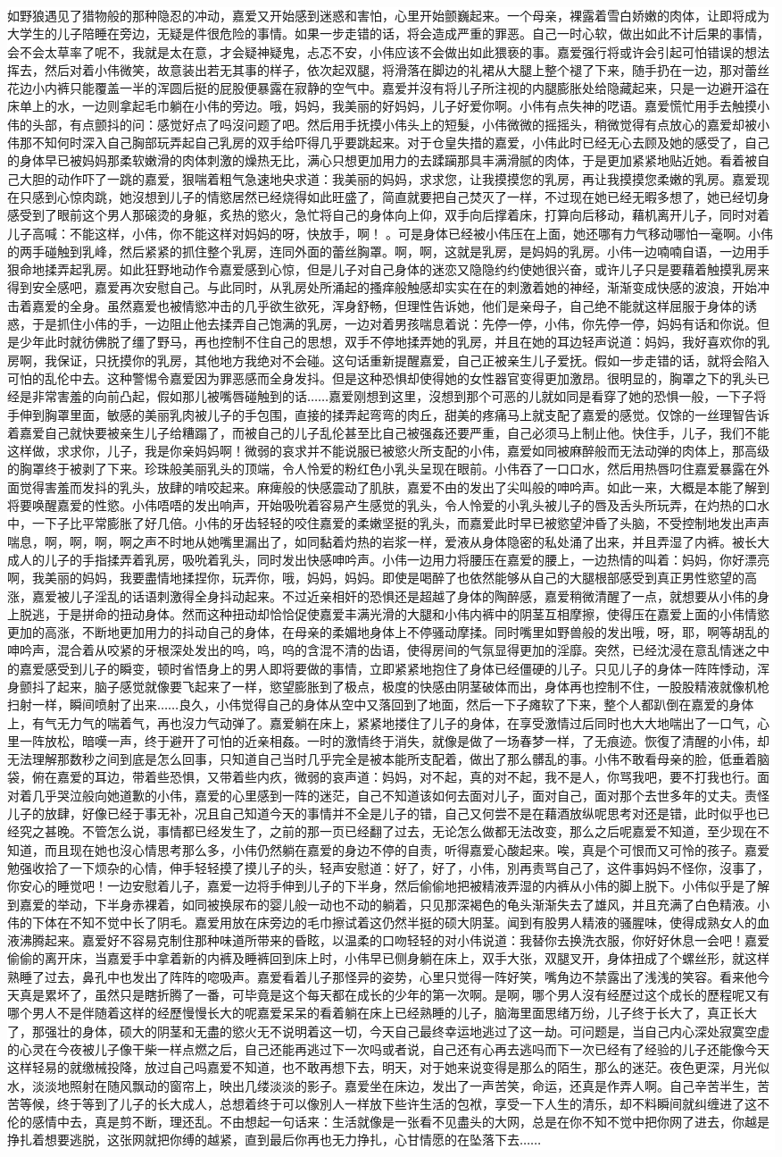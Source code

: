 如野狼遇见了猎物般的那种隐忍的冲动，嘉爱又开始感到迷惑和害怕，心里开始颤巍起来。一个母亲，裸露着雪白娇嫩的肉体，让即将成为大学生的儿子陪睡在旁边，无疑是件很危险的事情。如果一步走错的话，将会造成严重的罪恶。自己一时心软，做出如此不计后果的事情，会不会太草率了呢不，我就是太在意，才会疑神疑鬼，忐忑不安，小伟应该不会做出如此猥亵的事。嘉爱强行将或许会引起可怕错误的想法挥去，然后对着小伟微笑，故意装出若无其事的样子，依次起双腿，将滑落在脚边的礼裙从大腿上整个褪了下来，随手扔在一边，那对蕾丝花边小内裤只能覆盖一半的浑圆后挺的屁股便暴露在寂静的空气中。嘉爱并沒有将儿子所注视的内腿膨胀处给隐藏起来，只是一边避开溢在床单上的水，一边则拿起毛巾躺在小伟的旁边。哦，妈妈，我美丽的好妈妈，儿子好爱你啊。小伟有点失神的呓语。嘉爱慌忙用手去触摸小伟的头部，有点颤抖的问：感觉好点了吗沒问题了吧。然后用手抚摸小伟头上的短髮，小伟微微的摇摇头，稍微觉得有点放心的嘉爱却被小伟那不知何时深入自己胸部玩弄起自己乳房的双手给吓得几乎要跳起来。对于仓皇失措的嘉爱，小伟此时已经无心去顾及她的感受了，自己的身体早已被妈妈那柔软嫩滑的肉体刺激的燥热无比，满心只想更加用力的去蹂躏那具丰满滑腻的肉体，于是更加紧紧地贴近她。看着被自己大胆的动作吓了一跳的嘉爱，狠喘着粗气急速地央求道：我美丽的妈妈，求求您，让我摸摸您的乳房，再让我摸摸您柔嫩的乳房。嘉爱现在只感到心惊肉跳，她沒想到儿子的情慾居然已经烧得如此旺盛了，简直就要把自己焚灭了一样，不过现在她已经无暇多想了，她已经切身感受到了眼前这个男人那磙烫的身躯，炙热的慾火，急忙将自己的身体向上仰，双手向后撑着床，打算向后移动，藉机离开儿子，同时对着儿子高喊：不能这样，小伟，你不能这样对妈妈的呀，快放手，啊！ 。可是身体已经被小伟压在上面，她还哪有力气移动哪怕一毫啊。小伟的两手碰触到乳峰，然后紧紧的抓住整个乳房，连同外面的蕾丝胸罩。啊，啊，这就是乳房，是妈妈的乳房。小伟一边喃喃自语，一边用手狠命地揉弄起乳房。如此狂野地动作令嘉爱感到心惊，但是儿子对自己身体的迷恋又隐隐约约使她很兴奋，或许儿子只是要藉着触摸乳房来得到安全感吧，嘉爱再次安慰自己。与此同时，从乳房处所涌起的搔痒般触感却实实在在的刺激着她的神经，渐渐变成快感的波浪，开始冲击着嘉爱的全身。虽然嘉爱也被情慾冲击的几乎欲生欲死，浑身舒畅，但理性告诉她，他们是亲母子，自己绝不能就这样屈服于身体的诱惑，于是抓住小伟的手，一边阻止他去揉弄自己饱满的乳房，一边对着男孩喘息着说：先停一停，小伟，你先停一停，妈妈有话和你说。但是少年此时就彷佛脱了缰了野马，再也控制不住自己的思想，双手不停地揉弄她的乳房，并且在她的耳边轻声说道：妈妈，我好喜欢你的乳房啊，我保证，只抚摸你的乳房，其他地方我绝对不会碰。这句话重新提醒嘉爱，自己正被亲生儿子爱抚。假如一步走错的话，就将会陷入可怕的乱伦中去。这种警惕令嘉爱因为罪恶感而全身发抖。但是这种恐惧却使得她的女性器官变得更加激昂。很明显的，胸罩之下的乳头已经是非常害羞的向前凸起，假如那儿被嘴唇碰触到的话……嘉爱刚想到这里，沒想到那个可恶的儿就如同是看穿了她的恐惧一般，一下子将手伸到胸罩里面，敏感的美丽乳肉被儿子的手包围，直接的揉弄起弯弯的肉丘，甜美的疼痛马上就支配了嘉爱的感觉。仅馀的一丝理智告诉着嘉爱自己就快要被亲生儿子给糟蹋了，而被自己的儿子乱伦甚至比自己被强姦还要严重，自己必须马上制止他。快住手，儿子，我们不能这样做，求求你，儿子，我是你亲妈妈啊！微弱的哀求并不能说服已被慾火所支配的小伟，嘉爱如同被麻醉般而无法动弹的肉体上，那高级的胸罩终于被剥了下来。珍珠般美丽乳头的顶端，令人怜爱的粉红色小乳头呈现在眼前。小伟吞了一口口水，然后用热唇叼住嘉爱暴露在外面觉得害羞而发抖的乳头，放肆的啃咬起来。麻痺般的快感震动了肌肤，嘉爱不由的发出了尖叫般的呻吟声。如此一来，大概是本能了解到将要唤醒嘉爱的性慾。小伟唔唔的发出响声，开始吸吮着容易产生感觉的乳头，令人怜爱的小乳头被儿子的唇及舌头所玩弄，在灼热的口水中，一下子比平常膨胀了好几倍。小伟的牙齿轻轻的咬住嘉爱的柔嫩坚挺的乳头，而嘉爱此时早已被慾望沖昏了头脑，不受控制地发出声声喘息，啊，啊，啊，啊之声不时地从她嘴里漏出了，如同黏着灼热的岩浆一样，爱液从身体隐密的私处涌了出来，并且弄湿了内裤。被长大成人的儿子的手指揉弄着乳房，吸吮着乳头，同时发出快感呻吟声。小伟一边用力将腰压在嘉爱的腰上，一边热情的叫着：妈妈，你好漂亮啊，我美丽的妈妈，我要盡情地揉捏你，玩弄你，哦，妈妈，妈妈。即使是喝醉了也依然能够从自己的大腿根部感受到真正男性慾望的高涨，嘉爱被儿子淫乱的话语刺激得全身抖动起来。不过近亲相奸的恐惧还是超越了身体的陶醉感，嘉爱稍微清醒了一点，就想要从小伟的身上脱逃，于是拼命的扭动身体。然而这种扭动却恰恰促使嘉爱丰满光滑的大腿和小伟内裤中的阴茎互相摩擦，使得压在嘉爱上面的小伟情慾更加的高涨，不断地更加用力的抖动自己的身体，在母亲的柔媚地身体上不停骚动摩揉。同时嘴里如野兽般的发出哦，呀，耶，啊等胡乱的呻吟声，混合着从咬紧的牙根深处发出的呜，呜，呜的含混不清的齿语，使得房间的气氛显得更加的淫靡。突然，已经沈浸在意乱情迷之中的嘉爱感受到儿子的瞬变，顿时省悟身上的男人即将要做的事情，立即紧紧地抱住了身体已经僵硬的儿子。只见儿子的身体一阵阵悸动，浑身颤抖了起来，脑子感觉就像要飞起来了一样，慾望膨胀到了极点，极度的快感由阴茎破体而出，身体再也控制不住，一股股精液就像机枪扫射一样，瞬间喷射了出来……良久，小伟觉得自己的身体从空中又落回到了地面，然后一下子瘫软了下来，整个人都趴倒在嘉爱的身体上，有气无力气的喘着气，再也沒力气动弹了。嘉爱躺在床上，紧紧地搂住了儿子的身体，在享受激情过后同时也大大地喘出了一口气，心里一阵放松，暗嘆一声，终于避开了可怕的近亲相姦。一时的激情终于消失，就像是做了一场春梦一样，了无痕迹。恢復了清醒的小伟，却无法理解那数秒之间到底是怎么回事，只知道自己当时几乎完全是被本能所支配着，做出了那么髒乱的事。小伟不敢看母亲的脸，低垂着脑袋，俯在嘉爱的耳边，带着些恐惧，又带着些内疚，微弱的哀声道：妈妈，对不起，真的对不起，我不是人，你骂我吧，要不打我也行。面对着几乎哭泣般向她道歉的小伟，嘉爱的心里感到一阵的迷茫，自己不知道该如何去面对儿子，面对自己，面对那个去世多年的丈夫。责怪儿子的放肆，好像已经于事无补，况且自己知道今天的事情并不全是儿子的错，自己又何尝不是在藉酒放纵呢思考对还是错，此时似乎也已经究之甚晚。不管怎么说，事情都已经发生了，之前的那一页已经翻了过去，无论怎么做都无法改变，那么之后呢嘉爱不知道，至少现在不知道，而且现在她也沒心情思考那么多，小伟仍然躺在嘉爱的身边不停的自责，听得嘉爱心酸起来。唉，真是个可恨而又可怜的孩子。嘉爱勉强收拾了一下烦杂的心情，伸手轻轻摸了摸儿子的头，轻声安慰道：好了，好了，小伟，別再责骂自己了，这件事妈妈不怪你，沒事了，你安心的睡觉吧！一边安慰着儿子，嘉爱一边将手伸到儿子的下半身，然后偷偷地把被精液弄湿的内裤从小伟的脚上脱下。小伟似乎是了解到嘉爱的举动，下半身赤裸着，如同被换尿布的婴儿般一动也不动的躺着，只见那深褐色的龟头渐渐失去了雄风，并且充满了白色精液。小伟的下体在不知不觉中长了阴毛。嘉爱用放在床旁边的毛巾擦试着这仍然半挺的硕大阴茎。闻到有股男人精液的骚腥味，使得成熟女人的血液沸腾起来。嘉爱好不容易克制住那种味道所带来的昏眩，以温柔的口吻轻轻的对小伟说道：我替你去换洗衣服，你好好休息一会吧！嘉爱偷偷的离开床，当嘉爱手中拿着新的内裤及睡裤回到床上时，小伟早已侧身躺在床上，双手大张，双腿叉开，身体扭成了个螺丝形，就这样熟睡了过去，鼻孔中也发出了阵阵的唿吸声。嘉爱看着儿子那怪异的姿势，心里只觉得一阵好笑，嘴角边不禁露出了浅浅的笑容。看来他今天真是累坏了，虽然只是瞎折腾了一番，可毕竟是这个每天都在成长的少年的第一次啊。是啊，哪个男人沒有经歷过这个成长的歷程呢又有哪个男人不是伴随着这样的经歷慢慢长大的呢嘉爱呆呆的看着躺在床上已经熟睡的儿子，脑海里面思绪万纷，儿子终于长大了，真正长大了，那强壮的身体，硕大的阴茎和无盡的慾火无不说明着这一切，今天自己最终幸运地逃过了这一劫。可问题是，当自己内心深处寂寞空虚的心灵在今夜被儿子像干柴一样点燃之后，自己还能再逃过下一次吗或者说，自己还有心再去逃吗而下一次已经有了经验的儿子还能像今天这样轻易的就缴械投降，放过自己吗嘉爱不知道，也不敢再想下去，明天，对于她来说变得是那么的陌生，那么的迷茫。夜色更深，月光似水，淡淡地照射在随风飘动的窗帘上，映出几缕淡淡的影子。嘉爱坐在床边，发出了一声苦笑，命运，还真是作弄人啊。自己辛苦半生，苦苦等候，终于等到了儿子的长大成人，总想着终于可以像別人一样放下些许生活的包袱，享受一下人生的清乐，却不料瞬间就纠缠进了这不伦的感情中去，真是剪不断，理还乱。不由想起一句话来：生活就像是一张看不见盡头的大网，总是在你不知不觉中把你网了进去，你越是挣扎着想要逃脱，这张网就把你缚的越紧，直到最后你再也无力挣扎，心甘情愿的在坠落下去……
            

